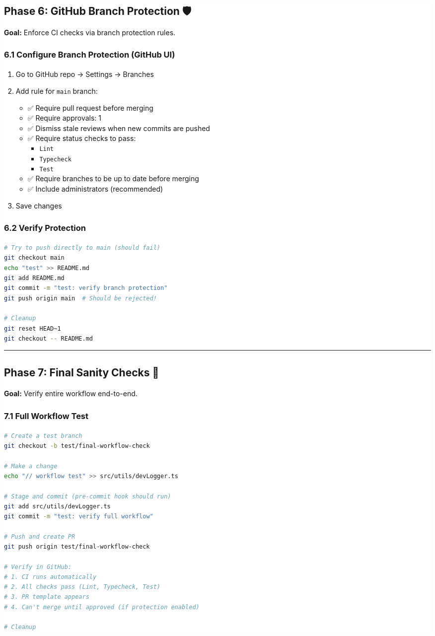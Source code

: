 
## Phase 6: GitHub Branch Protection 🛡️

**Goal:** Enforce CI checks via branch protection rules.

### 6.1 Configure Branch Protection (GitHub UI)

1. Go to GitHub repo → Settings → Branches
2. Add rule for `main` branch:
   - ✅ Require pull request before merging
   - ✅ Require approvals: 1
   - ✅ Dismiss stale reviews when new commits are pushed
   - ✅ Require status checks to pass:
     - `Lint`
     - `Typecheck`
     - `Test`
   - ✅ Require branches to be up to date before merging
   - ✅ Include administrators (recommended)

3. Save changes

### 6.2 Verify Protection

```bash
# Try to push directly to main (should fail)
git checkout main
echo "test" >> README.md
git add README.md
git commit -m "test: verify branch protection"
git push origin main  # Should be rejected!

# Cleanup
git reset HEAD~1
git checkout -- README.md
```

---

## Phase 7: Final Sanity Checks 🧪

**Goal:** Verify entire workflow end-to-end.

### 7.1 Full Workflow Test

```bash
# Create a test branch
git checkout -b test/final-workflow-check

# Make a change
echo "// workflow test" >> src/utils/devLogger.ts

# Stage and commit (pre-commit hook should run)
git add src/utils/devLogger.ts
git commit -m "test: verify full workflow"

# Push and create PR
git push origin test/final-workflow-check

# Verify in GitHub:
# 1. CI runs automatically
# 2. All checks pass (Lint, Typecheck, Test)
# 3. PR template appears
# 4. Can't merge until approved (if protection enabled)

# Cleanup
```